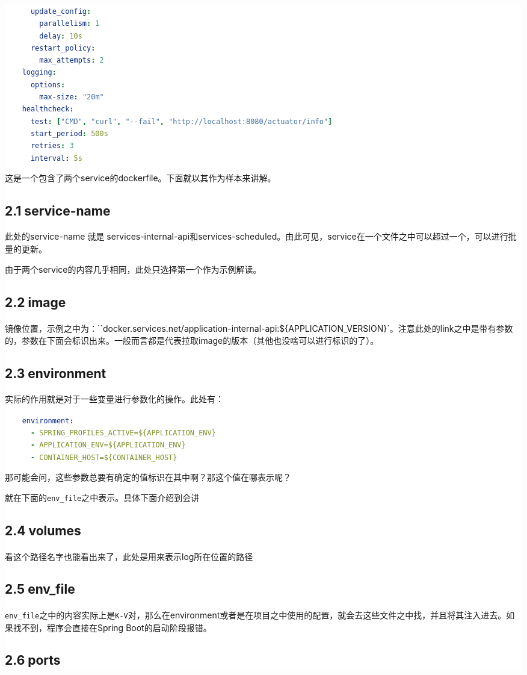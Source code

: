 ```yaml
      update_config:
        parallelism: 1
        delay: 10s
      restart_policy:
        max_attempts: 2
    logging:
      options:
        max-size: "20m"
    healthcheck:
      test: ["CMD", "curl", "--fail", "http://localhost:8080/actuator/info"]
      start_period: 500s
      retries: 3
      interval: 5s
```

这是一个包含了两个service的dockerfile。下面就以其作为样本来讲解。

## 2.1 service-name

此处的service-name 就是 services-internal-api和services-scheduled。由此可见，service在一个文件之中可以超过一个，可以进行批量的更新。

由于两个service的内容几乎相同，此处只选择第一个作为示例解读。

## 2.2 image

镜像位置，示例之中为：``docker.services.net/application-internal-api:${APPLICATION_VERSION}`。注意此处的link之中是带有参数的，参数在下面会标识出来。一般而言都是代表拉取image的版本（其他也没啥可以进行标识的了）。

## 2.3 environment

实际的作用就是对于一些变量进行参数化的操作。此处有：

```yaml
    environment:
      - SPRING_PROFILES_ACTIVE=${APPLICATION_ENV}
      - APPLICATION_ENV=${APPLICATION_ENV}
      - CONTAINER_HOST=${CONTAINER_HOST}
```

那可能会问，这些参数总要有确定的值标识在其中啊？那这个值在哪表示呢？

就在下面的`env_file`之中表示。具体下面介绍到会讲

## 2.4 volumes

看这个路径名字也能看出来了，此处是用来表示log所在位置的路径

## 2.5 env_file

`env_file`之中的内容实际上是`K-V`对，那么在environment或者是在项目之中使用的配置，就会去这些文件之中找，并且将其注入进去。如果找不到，程序会直接在Spring Boot的启动阶段报错。

## 2.6 ports
